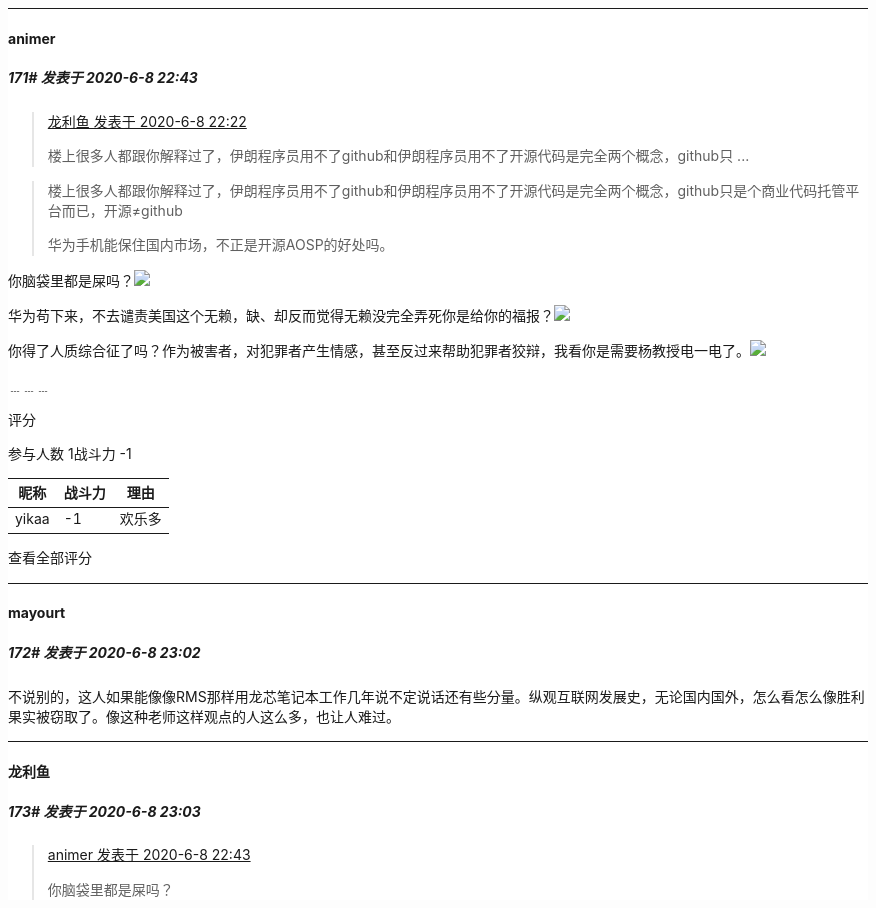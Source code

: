 
-----

####  animer  
##### 171#       发表于 2020-6-8 22:43


<blockquote><a href="httphttps://bbs.saraba1st.com/2b/forum.php?mod=redirect&amp;goto=findpost&amp;pid=47726741&amp;ptid=1940376" target="_blank">龙利鱼 发表于 2020-6-8 22:22</a>

楼上很多人都跟你解释过了，伊朗程序员用不了github和伊朗程序员用不了开源代码是完全两个概念，github只 ...</blockquote><blockquote>楼上很多人都跟你解释过了，伊朗程序员用不了github和伊朗程序员用不了开源代码是完全两个概念，github只是个商业代码托管平台而已，开源≠github

华为手机能保住国内市场，不正是开源AOSP的好处吗。</blockquote>

你脑袋里都是屎吗？<img src="https://static.saraba1st.com/image/smiley/face2017/001.png" referrerpolicy="no-referrer">


华为苟下来，不去谴责美国这个无赖，缺、却反而觉得无赖没完全弄死你是给你的福报？<img src="https://static.saraba1st.com/image/smiley/face2017/015.png" referrerpolicy="no-referrer">


你得了人质综合征了吗？作为被害者，对犯罪者产生情感，甚至反过来帮助犯罪者狡辩，我看你是需要杨教授电一电了。<img src="https://static.saraba1st.com/image/smiley/face2017/014.png" referrerpolicy="no-referrer">


﹍﹍﹍

评分


 参与人数 1战斗力 -1

|昵称|战斗力|理由|
|----|---|---|
| yikaa|-1|欢乐多|


查看全部评分


-----

####  mayourt  
##### 172#       发表于 2020-6-8 23:02


不说别的，这人如果能像像RMS那样用龙芯笔记本工作几年说不定说话还有些分量。纵观互联网发展史，无论国内国外，怎么看怎么像胜利果实被窃取了。像这种老师这样观点的人这么多，也让人难过。


-----

####  龙利鱼  
##### 173#       发表于 2020-6-8 23:03


<blockquote><a href="httphttps://bbs.saraba1st.com/2b/forum.php?mod=redirect&amp;goto=findpost&amp;pid=47727001&amp;ptid=1940376" target="_blank">animer 发表于 2020-6-8 22:43</a>

你脑袋里都是屎吗？

